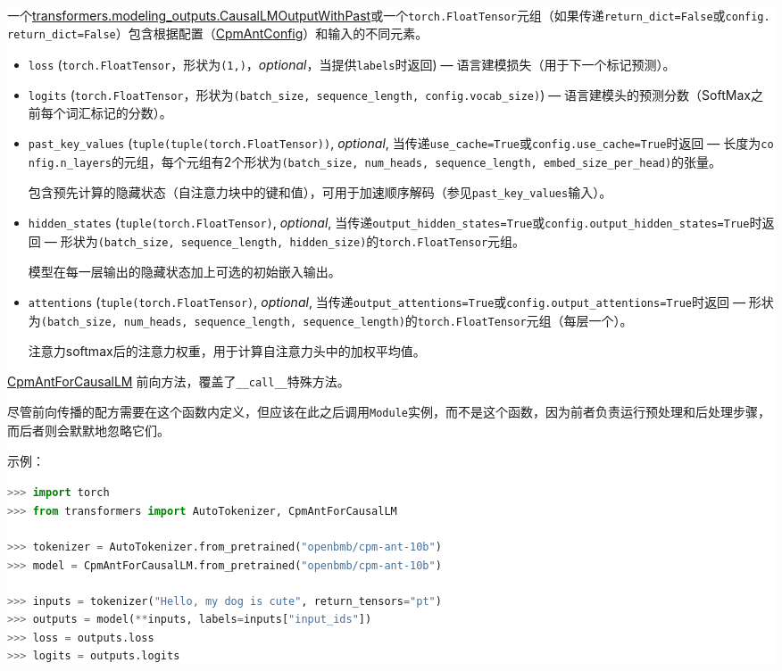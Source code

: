一个[transformers.modeling_outputs.CausalLMOutputWithPast](/docs/transformers/v4.37.2/en/main_classes/output#transformers.modeling_outputs.CausalLMOutputWithPast)或一个`torch.FloatTensor`元组（如果传递`return_dict=False`或`config.return_dict=False`）包含根据配置（[CpmAntConfig](/docs/transformers/v4.37.2/en/model_doc/cpmant#transformers.CpmAntConfig)）和输入的不同元素。

+   `loss` (`torch.FloatTensor`，形状为`(1,)`，*optional*，当提供`labels`时返回) — 语言建模损失（用于下一个标记预测）。

+   `logits` (`torch.FloatTensor`，形状为`(batch_size, sequence_length, config.vocab_size)`) — 语言建模头的预测分数（SoftMax之前每个词汇标记的分数）。

+   `past_key_values` (`tuple(tuple(torch.FloatTensor))`, *optional*, 当传递`use_cache=True`或`config.use_cache=True`时返回 — 长度为`config.n_layers`的元组，每个元组有2个形状为`(batch_size, num_heads, sequence_length, embed_size_per_head)`的张量。

    包含预先计算的隐藏状态（自注意力块中的键和值），可用于加速顺序解码（参见`past_key_values`输入）。

+   `hidden_states` (`tuple(torch.FloatTensor)`, *optional*, 当传递`output_hidden_states=True`或`config.output_hidden_states=True`时返回 — 形状为`(batch_size, sequence_length, hidden_size)`的`torch.FloatTensor`元组。

    模型在每一层输出的隐藏状态加上可选的初始嵌入输出。

+   `attentions` (`tuple(torch.FloatTensor)`, *optional*, 当传递`output_attentions=True`或`config.output_attentions=True`时返回 — 形状为`(batch_size, num_heads, sequence_length, sequence_length)`的`torch.FloatTensor`元组（每层一个）。

    注意力softmax后的注意力权重，用于计算自注意力头中的加权平均值。

[CpmAntForCausalLM](/docs/transformers/v4.37.2/en/model_doc/cpmant#transformers.CpmAntForCausalLM) 前向方法，覆盖了`__call__`特殊方法。

尽管前向传播的配方需要在这个函数内定义，但应该在此之后调用`Module`实例，而不是这个函数，因为前者负责运行预处理和后处理步骤，而后者则会默默地忽略它们。

示例：

```py
>>> import torch
>>> from transformers import AutoTokenizer, CpmAntForCausalLM

>>> tokenizer = AutoTokenizer.from_pretrained("openbmb/cpm-ant-10b")
>>> model = CpmAntForCausalLM.from_pretrained("openbmb/cpm-ant-10b")

>>> inputs = tokenizer("Hello, my dog is cute", return_tensors="pt")
>>> outputs = model(**inputs, labels=inputs["input_ids"])
>>> loss = outputs.loss
>>> logits = outputs.logits
```
